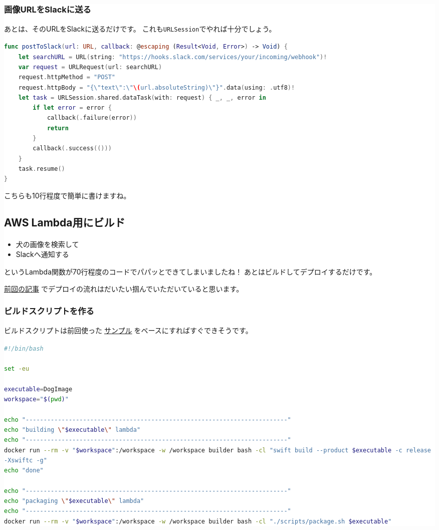 ### 画像URLをSlackに送る

あとは、そのURLをSlackに送るだけです。
これも`URLSession`でやれば十分でしょう。

```swift
func postToSlack(url: URL, callback: @escaping (Result<Void, Error>) -> Void) {
    let searchURL = URL(string: "https://hooks.slack.com/services/your/incoming/webhook")!
    var request = URLRequest(url: searchURL)
    request.httpMethod = "POST"
    request.httpBody = "{\"text\":\"\(url.absoluteString)\"}".data(using: .utf8)!
    let task = URLSession.shared.dataTask(with: request) { _, _, error in
        if let error = error {
            callback(.failure(error))
            return
        }
        callback(.success(()))
    }
    task.resume()
}
```

こちらも10行程度で簡単に書けますね。

## AWS Lambda用にビルド

- 犬の画像を検索して
- Slackへ通知する

というLambda関数が70行程度のコードでパパッとできてしまいましたね！
あとはビルドしてデプロイするだけです。

[前回の記事](/posts/swift-aws-lambda-runtime) でデプロイの流れはだいたい掴んでいただいていると思います。

### ビルドスクリプトを作る

ビルドスクリプトは前回使った [サンプル](https://github.com/swift-server/swift-aws-lambda-runtime/blob/master/Examples/LambdaFunctions/scripts/build-and-package.sh) をベースにすればすぐできそうです。


```sh
#!/bin/bash

set -eu

executable=DogImage
workspace="$(pwd)"

echo "-------------------------------------------------------------------------"
echo "building \"$executable\" lambda"
echo "-------------------------------------------------------------------------"
docker run --rm -v "$workspace":/workspace -w /workspace builder bash -cl "swift build --product $executable -c release -Xswiftc -g"
echo "done"

echo "-------------------------------------------------------------------------"
echo "packaging \"$executable\" lambda"
echo "-------------------------------------------------------------------------"
docker run --rm -v "$workspace":/workspace -w /workspace builder bash -cl "./scripts/package.sh $executable"
```
